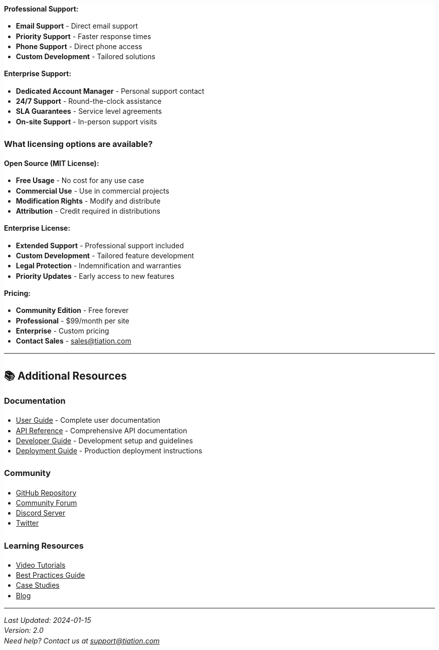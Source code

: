 **Professional Support:**
- **Email Support** - Direct email support
- **Priority Support** - Faster response times
- **Phone Support** - Direct phone access
- **Custom Development** - Tailored solutions

**Enterprise Support:**
- **Dedicated Account Manager** - Personal support contact
- **24/7 Support** - Round-the-clock assistance
- **SLA Guarantees** - Service level agreements
- **On-site Support** - In-person support visits

### What licensing options are available?

**Open Source (MIT License):**
- **Free Usage** - No cost for any use case
- **Commercial Use** - Use in commercial projects
- **Modification Rights** - Modify and distribute
- **Attribution** - Credit required in distributions

**Enterprise License:**
- **Extended Support** - Professional support included
- **Custom Development** - Tailored feature development
- **Legal Protection** - Indemnification and warranties
- **Priority Updates** - Early access to new features

**Pricing:**
- **Community Edition** - Free forever
- **Professional** - $99/month per site
- **Enterprise** - Custom pricing
- **Contact Sales** - sales@tiation.com

---

## 📚 Additional Resources

### Documentation
- [User Guide](user-guide.md) - Complete user documentation
- [API Reference](api-reference.md) - Comprehensive API documentation
- [Developer Guide](developer-guide.md) - Development setup and guidelines
- [Deployment Guide](deployment.md) - Production deployment instructions

### Community
- [GitHub Repository](https://github.com/tiation/tiation-cms)
- [Community Forum](https://forum.tiation.com)
- [Discord Server](https://discord.gg/tiation)
- [Twitter](https://twitter.com/tiation)

### Learning Resources
- [Video Tutorials](https://youtube.com/tiation)
- [Best Practices Guide](https://tiation.com/best-practices)
- [Case Studies](https://tiation.com/case-studies)
- [Blog](https://blog.tiation.com)

---

*Last Updated: 2024-01-15*  
*Version: 2.0*  
*Need help? Contact us at support@tiation.com*

